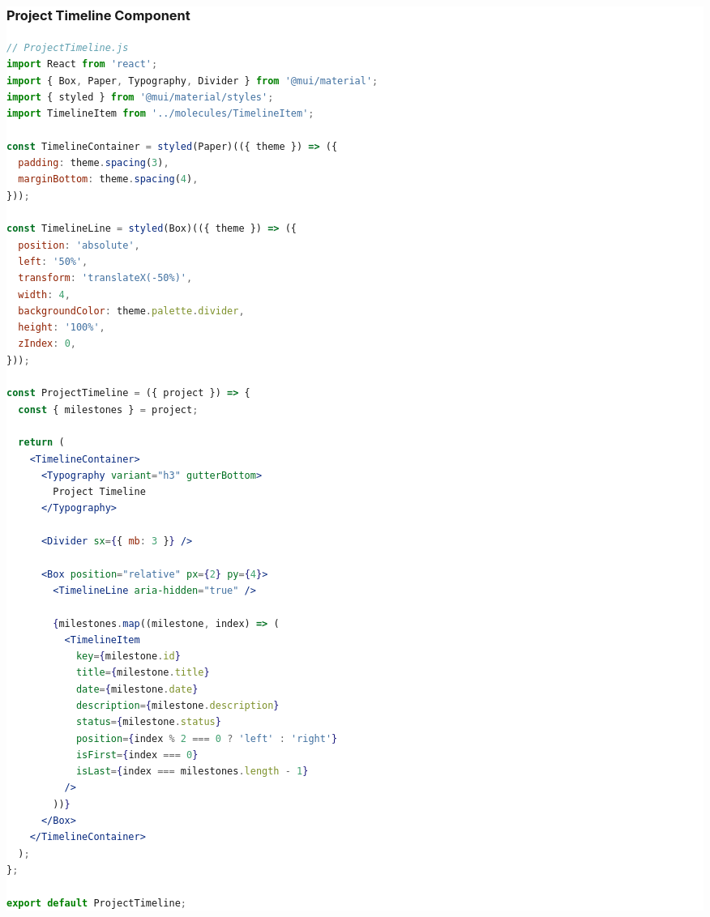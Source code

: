 ### Project Timeline Component

```jsx
// ProjectTimeline.js
import React from 'react';
import { Box, Paper, Typography, Divider } from '@mui/material';
import { styled } from '@mui/material/styles';
import TimelineItem from '../molecules/TimelineItem';

const TimelineContainer = styled(Paper)(({ theme }) => ({
  padding: theme.spacing(3),
  marginBottom: theme.spacing(4),
}));

const TimelineLine = styled(Box)(({ theme }) => ({
  position: 'absolute',
  left: '50%',
  transform: 'translateX(-50%)',
  width: 4,
  backgroundColor: theme.palette.divider,
  height: '100%',
  zIndex: 0,
}));

const ProjectTimeline = ({ project }) => {
  const { milestones } = project;
  
  return (
    <TimelineContainer>
      <Typography variant="h3" gutterBottom>
        Project Timeline
      </Typography>
      
      <Divider sx={{ mb: 3 }} />
      
      <Box position="relative" px={2} py={4}>
        <TimelineLine aria-hidden="true" />
        
        {milestones.map((milestone, index) => (
          <TimelineItem
            key={milestone.id}
            title={milestone.title}
            date={milestone.date}
            description={milestone.description}
            status={milestone.status}
            position={index % 2 === 0 ? 'left' : 'right'}
            isFirst={index === 0}
            isLast={index === milestones.length - 1}
          />
        ))}
      </Box>
    </TimelineContainer>
  );
};

export default ProjectTimeline;
```
